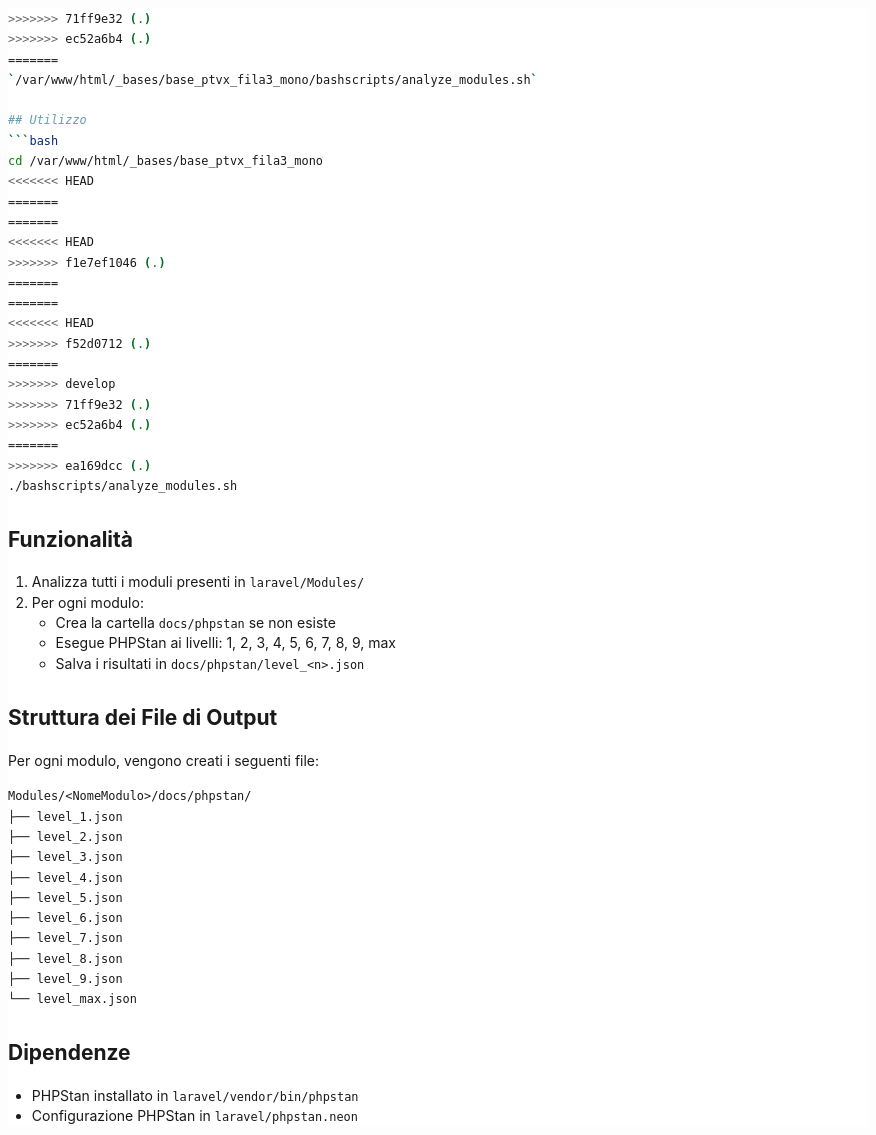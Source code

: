 ```bash
>>>>>>> 71ff9e32 (.)
>>>>>>> ec52a6b4 (.)
=======
`/var/www/html/_bases/base_ptvx_fila3_mono/bashscripts/analyze_modules.sh`

## Utilizzo
```bash
cd /var/www/html/_bases/base_ptvx_fila3_mono
<<<<<<< HEAD
=======
=======
<<<<<<< HEAD
>>>>>>> f1e7ef1046 (.)
=======
=======
<<<<<<< HEAD
>>>>>>> f52d0712 (.)
=======
>>>>>>> develop
>>>>>>> 71ff9e32 (.)
>>>>>>> ec52a6b4 (.)
=======
>>>>>>> ea169dcc (.)
./bashscripts/analyze_modules.sh
```

## Funzionalità
1. Analizza tutti i moduli presenti in `laravel/Modules/`
2. Per ogni modulo:
   - Crea la cartella `docs/phpstan` se non esiste
   - Esegue PHPStan ai livelli: 1, 2, 3, 4, 5, 6, 7, 8, 9, max
   - Salva i risultati in `docs/phpstan/level_<n>.json`

## Struttura dei File di Output
Per ogni modulo, vengono creati i seguenti file:
```
Modules/<NomeModulo>/docs/phpstan/
├── level_1.json
├── level_2.json
├── level_3.json
├── level_4.json
├── level_5.json
├── level_6.json
├── level_7.json
├── level_8.json
├── level_9.json
└── level_max.json
```

## Dipendenze
- PHPStan installato in `laravel/vendor/bin/phpstan`
- Configurazione PHPStan in `laravel/phpstan.neon`

